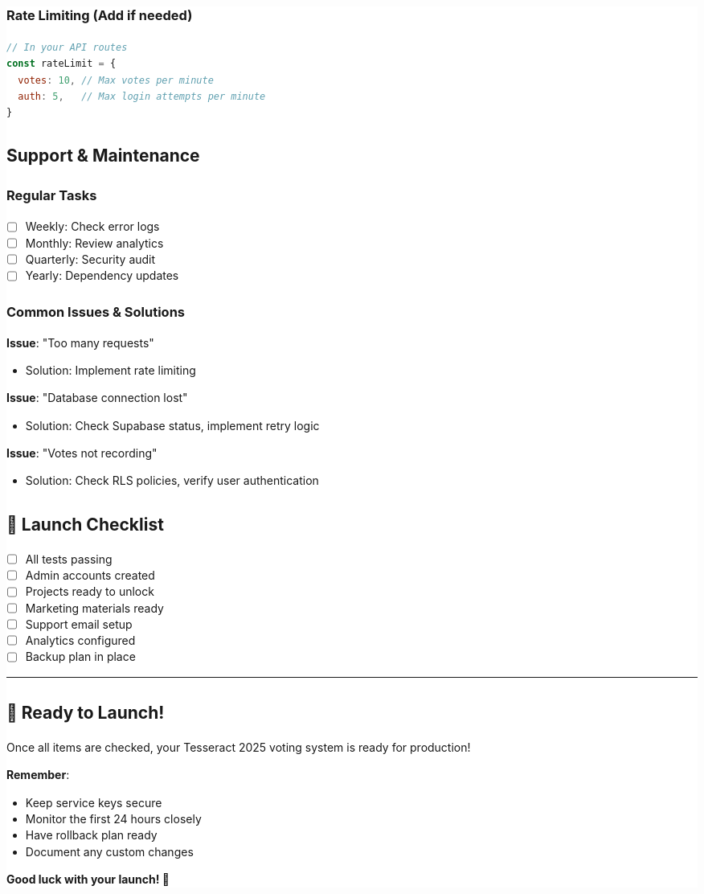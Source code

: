 ### Rate Limiting (Add if needed)
```javascript
// In your API routes
const rateLimit = {
  votes: 10, // Max votes per minute
  auth: 5,   // Max login attempts per minute
}
```

## Support & Maintenance

### Regular Tasks
- [ ] Weekly: Check error logs
- [ ] Monthly: Review analytics
- [ ] Quarterly: Security audit
- [ ] Yearly: Dependency updates

### Common Issues & Solutions

**Issue**: "Too many requests"
- Solution: Implement rate limiting

**Issue**: "Database connection lost"
- Solution: Check Supabase status, implement retry logic

**Issue**: "Votes not recording"
- Solution: Check RLS policies, verify user authentication

## 🎉 Launch Checklist

- [ ] All tests passing
- [ ] Admin accounts created
- [ ] Projects ready to unlock
- [ ] Marketing materials ready
- [ ] Support email setup
- [ ] Analytics configured
- [ ] Backup plan in place

---

## 🚀 Ready to Launch!

Once all items are checked, your Tesseract 2025 voting system is ready for production!

**Remember**: 
- Keep service keys secure
- Monitor the first 24 hours closely
- Have rollback plan ready
- Document any custom changes

**Good luck with your launch! 🎊**
